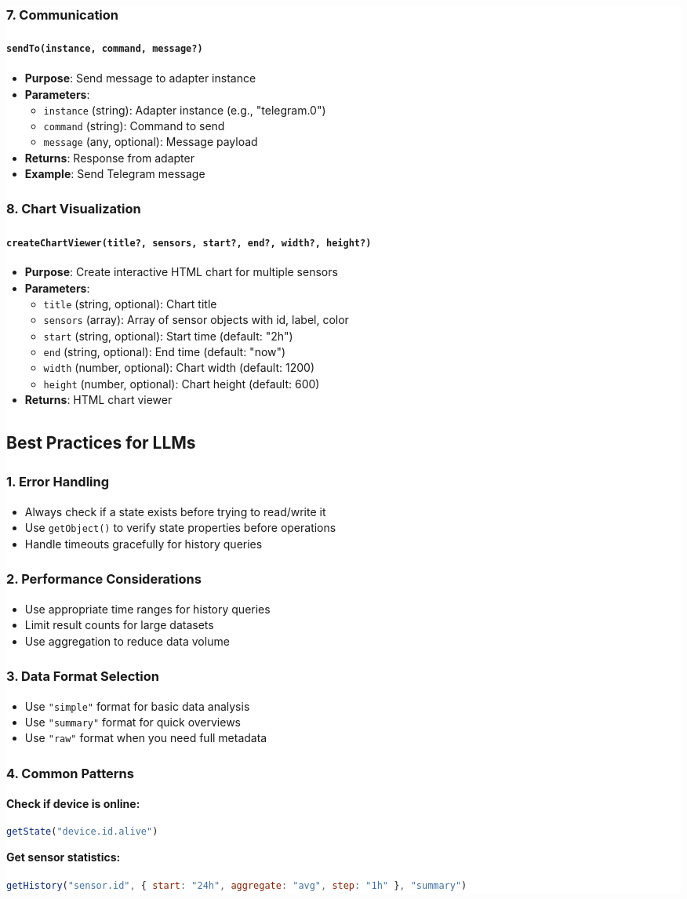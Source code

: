 ### 7. Communication

#### `sendTo(instance, command, message?)`
- **Purpose**: Send message to adapter instance
- **Parameters**:
  - `instance` (string): Adapter instance (e.g., "telegram.0")
  - `command` (string): Command to send
  - `message` (any, optional): Message payload
- **Returns**: Response from adapter
- **Example**: Send Telegram message

### 8. Chart Visualization

#### `createChartViewer(title?, sensors, start?, end?, width?, height?)`
- **Purpose**: Create interactive HTML chart for multiple sensors
- **Parameters**:
  - `title` (string, optional): Chart title
  - `sensors` (array): Array of sensor objects with id, label, color
  - `start` (string, optional): Start time (default: "2h")
  - `end` (string, optional): End time (default: "now")
  - `width` (number, optional): Chart width (default: 1200)
  - `height` (number, optional): Chart height (default: 600)
- **Returns**: HTML chart viewer

## Best Practices for LLMs

### 1. Error Handling
- Always check if a state exists before trying to read/write it
- Use `getObject()` to verify state properties before operations
- Handle timeouts gracefully for history queries

### 2. Performance Considerations
- Use appropriate time ranges for history queries
- Limit result counts for large datasets
- Use aggregation to reduce data volume

### 3. Data Format Selection
- Use `"simple"` format for basic data analysis
- Use `"summary"` format for quick overviews
- Use `"raw"` format when you need full metadata

### 4. Common Patterns

**Check if device is online:**
```javascript
getState("device.id.alive")
```

**Get sensor statistics:**
```javascript
getHistory("sensor.id", { start: "24h", aggregate: "avg", step: "1h" }, "summary")
```
